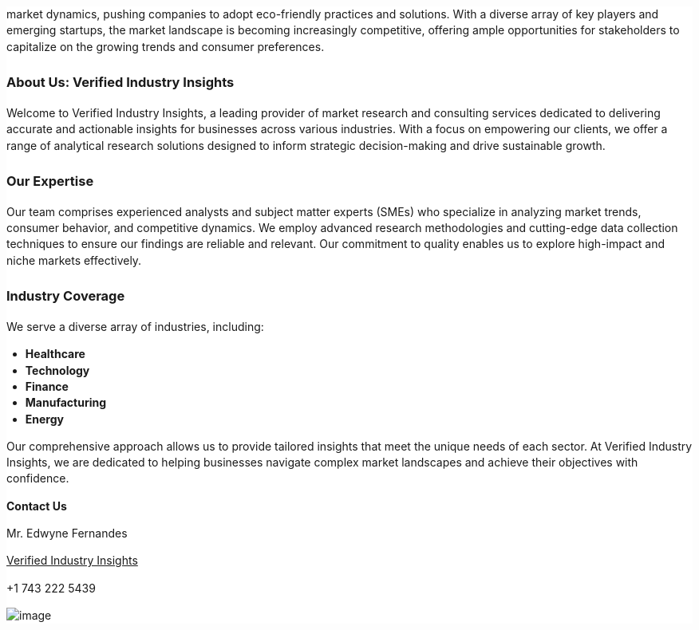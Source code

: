 market dynamics, pushing companies to adopt eco-friendly practices and solutions. With a diverse array of key players and emerging startups, the market landscape is becoming increasingly competitive, offering ample opportunities for stakeholders to capitalize on the growing trends and consumer preferences.</p><h3>About Us: Verified Industry Insights</h3><p>Welcome to Verified Industry Insights, a leading provider of market research and consulting services dedicated to delivering accurate and actionable insights for businesses across various industries. With a focus on empowering our clients, we offer a range of analytical research solutions designed to inform strategic decision-making and drive sustainable growth.</p><h3>Our Expertise</h3><p>Our team comprises experienced analysts and subject matter experts (SMEs) who specialize in analyzing market trends, consumer behavior, and competitive dynamics. We employ advanced research methodologies and cutting-edge data collection techniques to ensure our findings are reliable and relevant. Our commitment to quality enables us to explore high-impact and niche markets effectively.</p><h3>Industry Coverage</h3><p>We serve a diverse array of industries, including:</p><ul><li><strong>Healthcare</strong></li><li><strong>Technology</strong></li><li><strong>Finance</strong></li><li><strong>Manufacturing</strong></li><li><strong>Energy</strong></li></ul><p>Our comprehensive approach allows us to provide tailored insights that meet the unique needs of each sector. At Verified Industry Insights, we are dedicated to helping businesses navigate complex market landscapes and achieve their objectives with confidence.</p><p><strong>Contact Us</strong></p><p>Mr. Edwyne Fernandes</p><p><a href="https://www.verifiedindustryinsights.com/">Verified Industry Insights</a></p><p>+1 743 222 5439</p>
![image](https://github.com/user-attachments/assets/b001ad96-f2f8-4db9-8e1e-6e7efce21696)
